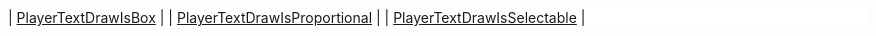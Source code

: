 | [PlayerTextDrawIsBox](../scripting/functions/PlayerTextDrawIsBox)                                       |
| [PlayerTextDrawIsProportional](../scripting/functions/PlayerTextDrawIsProportional)                     |
| [PlayerTextDrawIsSelectable](../scripting/functions/PlayerTextDrawIsSelectable)                         |
